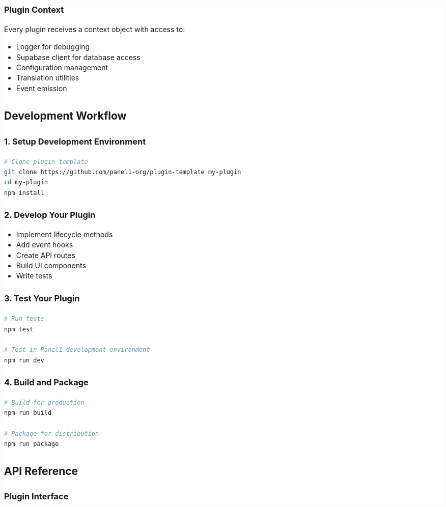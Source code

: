 ### Plugin Context

Every plugin receives a context object with access to:

- Logger for debugging
- Supabase client for database access
- Configuration management
- Translation utilities
- Event emission

## Development Workflow

### 1. Setup Development Environment

```bash
# Clone plugin template
git clone https://github.com/panel1-org/plugin-template my-plugin
cd my-plugin
npm install
```

### 2. Develop Your Plugin

- Implement lifecycle methods
- Add event hooks
- Create API routes
- Build UI components
- Write tests

### 3. Test Your Plugin

```bash
# Run tests
npm test

# Test in Panel1 development environment
npm run dev
```

### 4. Build and Package

```bash
# Build for production
npm run build

# Package for distribution
npm run package
```

## API Reference

### Plugin Interface
